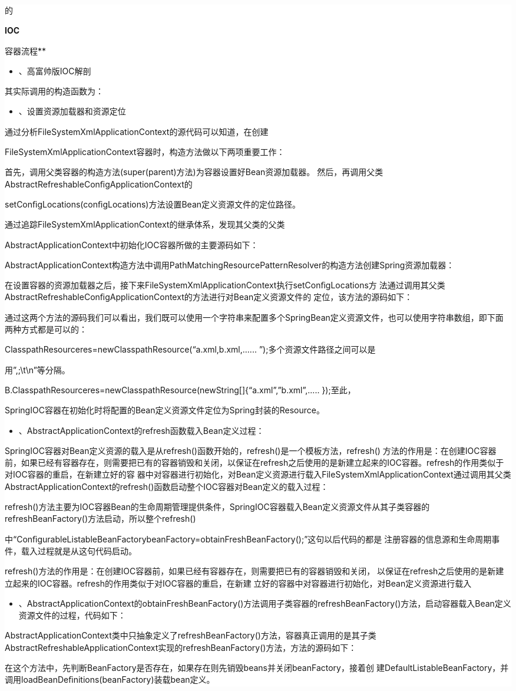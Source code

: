   的

  **IOC**

  容器流程**

  - 、高富帅版IOC解剖

其实际调用的构造函数为：

- 、设置资源加载器和资源定位

通过分析FileSystemXmlApplicationContext的源代码可以知道，在创建

FileSystemXmlApplicationContext容器时，构造方法做以下两项重要工作：

首先，调用父类容器的构造方法(super(parent)方法)为容器设置好Bean资源加载器。 然后，再调用父类AbstractRefreshableConﬁgApplicationContext的

setConﬁgLocations(conﬁgLocations)方法设置Bean定义资源文件的定位路径。

通过追踪FileSystemXmlApplicationContext的继承体系，发现其父类的父类

AbstractApplicationContext中初始化IOC容器所做的主要源码如下：

AbstractApplicationContext构造方法中调用PathMatchingResourcePatternResolver的构造方法创建Spring资源加载器：

在设置容器的资源加载器之后，接下来FileSystemXmlApplicationContext执行setConﬁgLocations方 法通过调用其父类AbstractRefreshableConﬁgApplicationContext的方法进行对Bean定义资源文件的 定位，该方法的源码如下：

通过这两个方法的源码我们可以看出，我们既可以使用一个字符串来配置多个SpringBean定义资源文件，也可以使用字符串数组，即下面两种方式都是可以的：

ClasspathResourceres=newClasspathResource(“a.xml,b.xml,...... ”);多个资源文件路径之间可以是

用”,;\t\n”等分隔。

B.ClasspathResourceres=newClasspathResource(newString[]{“a.xml”,”b.xml”,..... });至此，

SpringIOC容器在初始化时将配置的Bean定义资源文件定位为Spring封装的Resource。

- 、AbstractApplicationContext的refresh函数载入Bean定义过程：

SpringIOC容器对Bean定义资源的载入是从refresh()函数开始的，refresh()是一个模板方法，refresh() 方法的作用是：在创建IOC容器前，如果已经有容器存在，则需要把已有的容器销毁和关闭，以保证在refresh之后使用的是新建立起来的IOC容器。refresh的作用类似于对IOC容器的重启，在新建立好的容 器中对容器进行初始化，对Bean定义资源进行载入FileSystemXmlApplicationContext通过调用其父类AbstractApplicationContext的refresh()函数启动整个IOC容器对Bean定义的载入过程：

refresh()方法主要为IOC容器Bean的生命周期管理提供条件，SpringIOC容器载入Bean定义资源文件从其子类容器的refreshBeanFactory()方法启动，所以整个refresh()

中“ConﬁgurableListableBeanFactorybeanFactory=obtainFreshBeanFactory();”这句以后代码的都是 注册容器的信息源和生命周期事件，载入过程就是从这句代码启动。

refresh()方法的作用是：在创建IOC容器前，如果已经有容器存在，则需要把已有的容器销毁和关闭， 以保证在refresh之后使用的是新建立起来的IOC容器。refresh的作用类似于对IOC容器的重启，在新建 立好的容器中对容器进行初始化，对Bean定义资源进行载入

- 、AbstractApplicationContext的obtainFreshBeanFactory()方法调用子类容器的refreshBeanFactory()方法，启动容器载入Bean定义资源文件的过程，代码如下：

AbstractApplicationContext类中只抽象定义了refreshBeanFactory()方法，容器真正调用的是其子类AbstractRefreshableApplicationContext实现的refreshBeanFactory()方法，方法的源码如下：

在这个方法中，先判断BeanFactory是否存在，如果存在则先销毁beans并关闭beanFactory，接着创 建DefaultListableBeanFactory，并调用loadBeanDeﬁnitions(beanFactory)装载bean定义。
